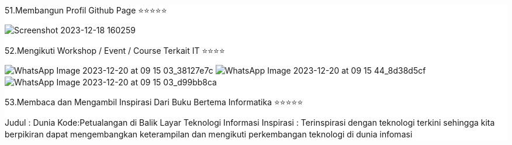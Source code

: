 

51.Membangun Profil Github Page ⭐⭐⭐⭐⭐
 
   <img width="960" alt="Screenshot 2023-12-18 160259" src="https://github.com/hasnaaaaam/UAS-PI/assets/144829887/9741da72-d0fe-49c3-be78-7c9b663a86e1">



52.Mengikuti Workshop / Event / Course Terkait IT ⭐⭐⭐⭐
 
   ![WhatsApp Image 2023-12-20 at 09 15 03_38127e7c](https://github.com/hasnaaaaam/UAS-PI/assets/144829887/147a403f-3438-402b-bd44-b1633438c3b8)
   ![WhatsApp Image 2023-12-20 at 09 15 44_8d38d5cf](https://github.com/hasnaaaaam/UAS-PI/assets/144829887/1c3ad38d-8127-4ca8-8cd2-714859aa5ef6)
   ![WhatsApp Image 2023-12-20 at 09 15 03_d99bb8ca](https://github.com/hasnaaaaam/UAS-PI/assets/144829887/8673e3ac-60d4-4c14-b602-d97888c18142)



53.Membaca dan Mengambil Inspirasi Dari Buku Bertema Informatika ⭐⭐⭐⭐⭐
  
   Judul : Dunia Kode:Petualangan di Balik Layar Teknologi Informasi
   Inspirasi : Terinspirasi dengan teknologi terkini sehingga kita berpikiran dapat mengembangkan keterampilan dan mengikuti perkembangan teknologi di dunia infomasi 
